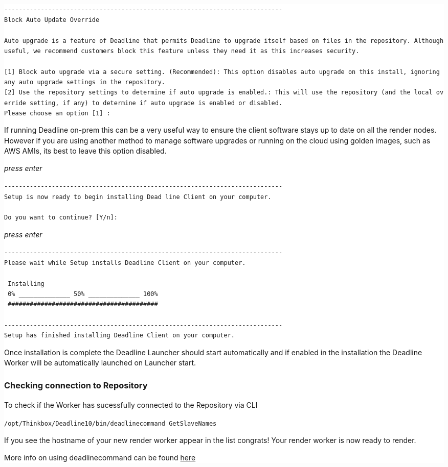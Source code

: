 

```
----------------------------------------------------------------------------
Block Auto Update Override

Auto upgrade is a feature of Deadline that permits Deadline to upgrade itself based on files in the repository. Although useful, we recommend customers block this feature unless they need it as this increases security.

[1] Block auto upgrade via a secure setting. (Recommended): This option disables auto upgrade on this install, ignoring any auto upgrade settings in the repository.
[2] Use the repository settings to determine if auto upgrade is enabled.: This will use the repository (and the local override setting, if any) to determine if auto upgrade is enabled or disabled.
Please choose an option [1] : 
```
If running Deadline on-prem this can be a very useful way to ensure the client software stays up to date on all the render nodes.
However if you are using another method to manage software upgrades or running on the cloud using golden images, such as AWS AMIs, its best to leave this option disabled.

*press enter*

```
----------------------------------------------------------------------------
Setup is now ready to begin installing Dead line Client on your computer.

Do you want to continue? [Y/n]: 
```

*press enter*


```
----------------------------------------------------------------------------
Please wait while Setup installs Deadline Client on your computer.

 Installing
 0% ______________ 50% ______________ 100%
 #########################################

----------------------------------------------------------------------------
Setup has finished installing Deadline Client on your computer.

```

Once installation is complete the Deadline Launcher should start automatically and if enabled in the installation the Deadline Worker will be automatically launched on Launcher start.


### Checking connection to Repository

To check if the Worker has sucessfully connected to the Repository via CLI

```bash
/opt/Thinkbox/Deadline10/bin/deadlinecommand GetSlaveNames
```

If you see the hostname of your new render worker appear in the list congrats! Your render worker is now ready to render.

More info on using deadlinecommand can be found [here](https://docs.thinkboxsoftware.com/products/deadline/10.3/1_User%20Manual/manual/command.html)
